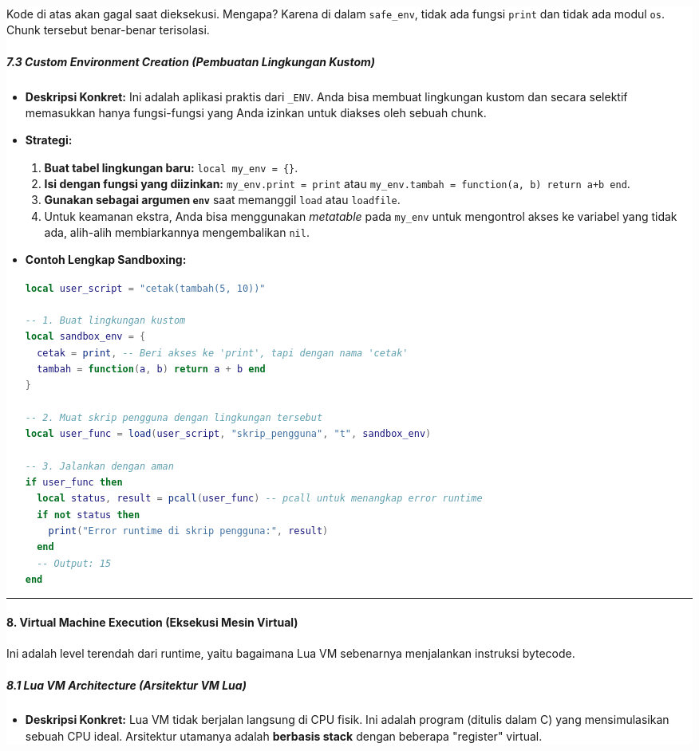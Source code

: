   Kode di atas akan gagal saat dieksekusi. Mengapa? Karena di dalam `safe_env`, tidak ada fungsi `print` dan tidak ada modul `os`. Chunk tersebut benar-benar terisolasi.

##### **7.3 Custom Environment Creation (Pembuatan Lingkungan Kustom)**

- **Deskripsi Konkret:**
  Ini adalah aplikasi praktis dari `_ENV`. Anda bisa membuat lingkungan kustom dan secara selektif memasukkan hanya fungsi-fungsi yang Anda izinkan untuk diakses oleh sebuah chunk.

- **Strategi:**

  1.  **Buat tabel lingkungan baru:** `local my_env = {}`.
  2.  **Isi dengan fungsi yang diizinkan:** `my_env.print = print` atau `my_env.tambah = function(a, b) return a+b end`.
  3.  **Gunakan sebagai argumen `env`** saat memanggil `load` atau `loadfile`.
  4.  Untuk keamanan ekstra, Anda bisa menggunakan _metatable_ pada `my_env` untuk mengontrol akses ke variabel yang tidak ada, alih-alih membiarkannya mengembalikan `nil`.

- **Contoh Lengkap Sandboxing:**

  ```lua
  local user_script = "cetak(tambah(5, 10))"

  -- 1. Buat lingkungan kustom
  local sandbox_env = {
    cetak = print, -- Beri akses ke 'print', tapi dengan nama 'cetak'
    tambah = function(a, b) return a + b end
  }

  -- 2. Muat skrip pengguna dengan lingkungan tersebut
  local user_func = load(user_script, "skrip_pengguna", "t", sandbox_env)

  -- 3. Jalankan dengan aman
  if user_func then
    local status, result = pcall(user_func) -- pcall untuk menangkap error runtime
    if not status then
      print("Error runtime di skrip pengguna:", result)
    end
    -- Output: 15
  end
  ```

---

#### **8. Virtual Machine Execution (Eksekusi Mesin Virtual)**

Ini adalah level terendah dari runtime, yaitu bagaimana Lua VM sebenarnya menjalankan instruksi bytecode.

##### **8.1 Lua VM Architecture (Arsitektur VM Lua)**

- **Deskripsi Konkret:**
  Lua VM tidak berjalan langsung di CPU fisik. Ini adalah program (ditulis dalam C) yang mensimulasikan sebuah CPU ideal. Arsitektur utamanya adalah **berbasis stack** dengan beberapa "register" virtual.
